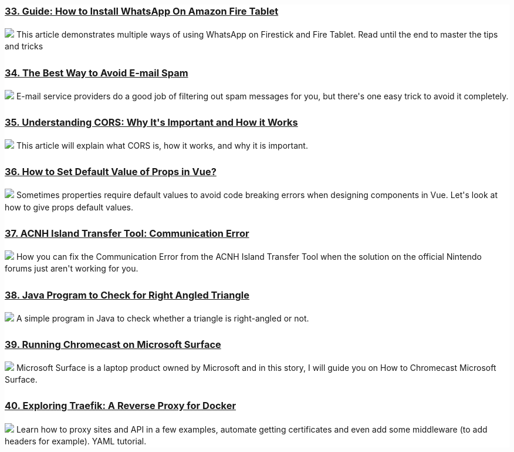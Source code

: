 ### [33. Guide: How to Install WhatsApp On Amazon Fire Tablet](https://hackernoon.com/guide-how-to-install-whatsapp-on-amazon-fire-tablet)
![](https://cdn.hackernoon.com/images/UM0vahDZs0cdlTdUJlczrleocXj1-hl93pn6.jpeg)
This article demonstrates multiple ways of using WhatsApp on Firestick and Fire Tablet. Read until the end to master the tips and tricks

### [34. The Best Way to Avoid E-mail Spam](https://hackernoon.com/the-best-way-for-avoiding-e-mail-spam)
![](https://cdn.hackernoon.com/images/ZXvwWhuaiAY0BoWkm8U7fJ1XTLI2-1o93n06.jpeg)
E-mail service providers do a good job of filtering out spam messages for you, but there's one easy trick to avoid it completely.

### [35. Understanding CORS: Why It's Important and How it Works](https://hackernoon.com/understanding-cors-why-its-important-and-how-it-works)
![](https://cdn.hackernoon.com/images/7DtulTMuZUNhuHGe0I2LlQhRAdu1-q893pa1.jpeg)
This article will explain what CORS is, how it works, and why it is important.

### [36. How to Set Default Value of Props in Vue?](https://hackernoon.com/how-to-set-default-value-of-props-in-vue)
![](https://cdn.hackernoon.com/images/NpN8WH8v6CfA6j7dKAzuoiE5Lit2-76b3ky9.jpeg)
Sometimes properties require default values to avoid code breaking errors when designing components in Vue. Let's look at how to give props default values.

### [37. ACNH Island Transfer Tool: Communication Error](https://hackernoon.com/acnh-island-transfer-tool-communication-error)
![](https://cdn.hackernoon.com/images/ARCWTrgYpoc531106B2eMedWoT42-hn93k7c.jpeg)
How you can fix the Communication Error from the ACNH Island Transfer Tool when the solution on the official Nintendo forums just aren't working for you.

### [38. Java Program to Check for Right Angled Triangle](https://hackernoon.com/java-program-to-check-for-right-angled-triangle)
![](https://cdn.hackernoon.com/images/ysXQQ2Q709W60Kk4TrKE20Gjeam2-s7c3p88.jpeg)
A simple program in Java to check whether a triangle is right-angled or not.

### [39. Running Chromecast on Microsoft Surface](https://hackernoon.com/running-chromecast-on-microsoft-surface)
![](https://cdn.hackernoon.com/images/UM0vahDZs0cdlTdUJlczrleocXj1-zp93l7e.jpeg)
Microsoft Surface is a laptop product owned by Microsoft and in this story, I will guide you on How to Chromecast Microsoft Surface. 

### [40. Exploring Traefik: A Reverse Proxy for Docker](https://hackernoon.com/exploring-traefik-a-reverse-proxy-for-docker)
![](https://cdn.hackernoon.com/images/ZEXO22W1auWOWobkpmnuT1gqiIO2-yg93pbn.jpeg)
Learn how to proxy sites and API in a few examples, automate getting certificates and even add some middleware (to add headers for example). YAML tutorial.
